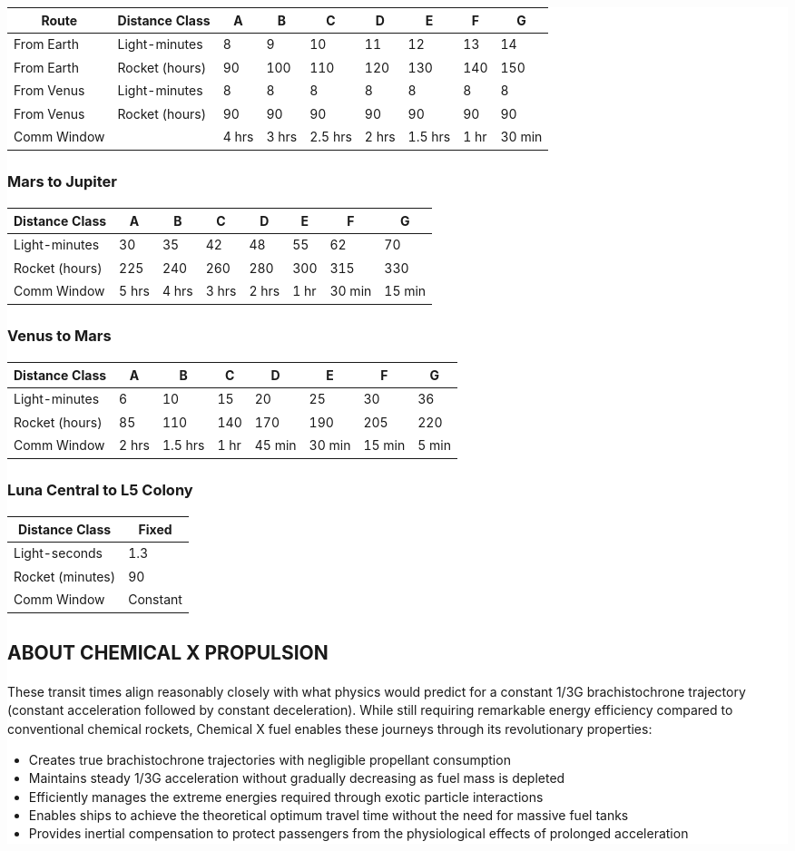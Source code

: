 | Route       | Distance Class | A     | B     | C       | D     | E       | F    | G      |
| ----------- | -------------- | ----- | ----- | ------- | ----- | ------- | ---- | ------ |
| From Earth  | Light-minutes  | 8     | 9     | 10      | 11    | 12      | 13   | 14     |
| From Earth  | Rocket (hours) | 90    | 100   | 110     | 120   | 130     | 140  | 150    |
| From Venus  | Light-minutes  | 8     | 8     | 8       | 8     | 8       | 8    | 8      |
| From Venus  | Rocket (hours) | 90    | 90    | 90      | 90    | 90      | 90   | 90     |
| Comm Window |                | 4 hrs | 3 hrs | 2.5 hrs | 2 hrs | 1.5 hrs | 1 hr | 30 min |

### Mars to Jupiter

| Distance Class | A     | B     | C     | D     | E    | F      | G      |
| -------------- | ----- | ----- | ----- | ----- | ---- | ------ | ------ |
| Light-minutes  | 30    | 35    | 42    | 48    | 55   | 62     | 70     |
| Rocket (hours) | 225   | 240   | 260   | 280   | 300  | 315    | 330    |
| Comm Window    | 5 hrs | 4 hrs | 3 hrs | 2 hrs | 1 hr | 30 min | 15 min |

### Venus to Mars

| Distance Class | A     | B       | C    | D      | E      | F      | G     |
| -------------- | ----- | ------- | ---- | ------ | ------ | ------ | ----- |
| Light-minutes  | 6     | 10      | 15   | 20     | 25     | 30     | 36    |
| Rocket (hours) | 85    | 110     | 140  | 170    | 190    | 205    | 220   |
| Comm Window    | 2 hrs | 1.5 hrs | 1 hr | 45 min | 30 min | 15 min | 5 min |

### Luna Central to L5 Colony

| Distance Class   | Fixed    |
| ---------------- | -------- |
| Light-seconds    | 1.3      |
| Rocket (minutes) | 90       |
| Comm Window      | Constant |

## ABOUT CHEMICAL X PROPULSION

These transit times align reasonably closely with what physics would predict for a constant 1/3G brachistochrone trajectory (constant acceleration followed by constant deceleration). While still requiring remarkable energy efficiency compared to conventional chemical rockets, Chemical X fuel enables these journeys through its revolutionary properties:

- Creates true brachistochrone trajectories with negligible propellant consumption
- Maintains steady 1/3G acceleration without gradually decreasing as fuel mass is depleted
- Efficiently manages the extreme energies required through exotic particle interactions
- Enables ships to achieve the theoretical optimum travel time without the need for massive fuel tanks
- Provides inertial compensation to protect passengers from the physiological effects of prolonged acceleration

